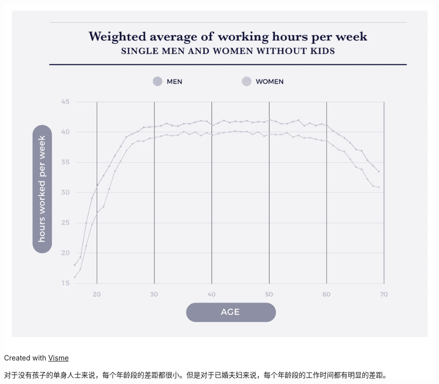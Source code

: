 ![](img/71dc6fa835b2a6575f40d21a15bf9a05.png)

Created with [Visme](https://www.visme.co/)

对于没有孩子的单身人士来说，每个年龄段的差距都很小。但是对于已婚夫妇来说，每个年龄段的工作时间都有明显的差距。
